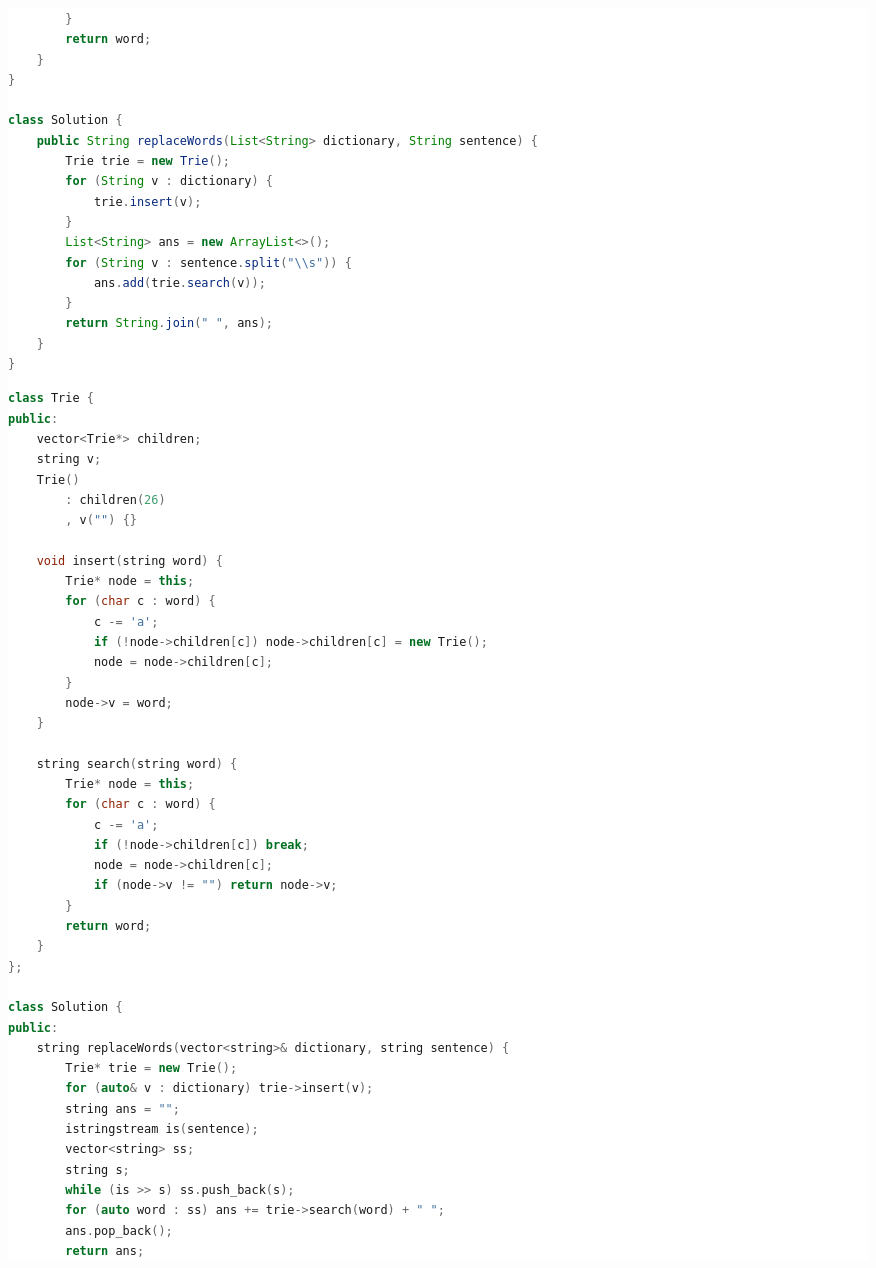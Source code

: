 ```java
        }
        return word;
    }
}

class Solution {
    public String replaceWords(List<String> dictionary, String sentence) {
        Trie trie = new Trie();
        for (String v : dictionary) {
            trie.insert(v);
        }
        List<String> ans = new ArrayList<>();
        for (String v : sentence.split("\\s")) {
            ans.add(trie.search(v));
        }
        return String.join(" ", ans);
    }
}
```

```cpp
class Trie {
public:
    vector<Trie*> children;
    string v;
    Trie()
        : children(26)
        , v("") {}

    void insert(string word) {
        Trie* node = this;
        for (char c : word) {
            c -= 'a';
            if (!node->children[c]) node->children[c] = new Trie();
            node = node->children[c];
        }
        node->v = word;
    }

    string search(string word) {
        Trie* node = this;
        for (char c : word) {
            c -= 'a';
            if (!node->children[c]) break;
            node = node->children[c];
            if (node->v != "") return node->v;
        }
        return word;
    }
};

class Solution {
public:
    string replaceWords(vector<string>& dictionary, string sentence) {
        Trie* trie = new Trie();
        for (auto& v : dictionary) trie->insert(v);
        string ans = "";
        istringstream is(sentence);
        vector<string> ss;
        string s;
        while (is >> s) ss.push_back(s);
        for (auto word : ss) ans += trie->search(word) + " ";
        ans.pop_back();
        return ans;
```